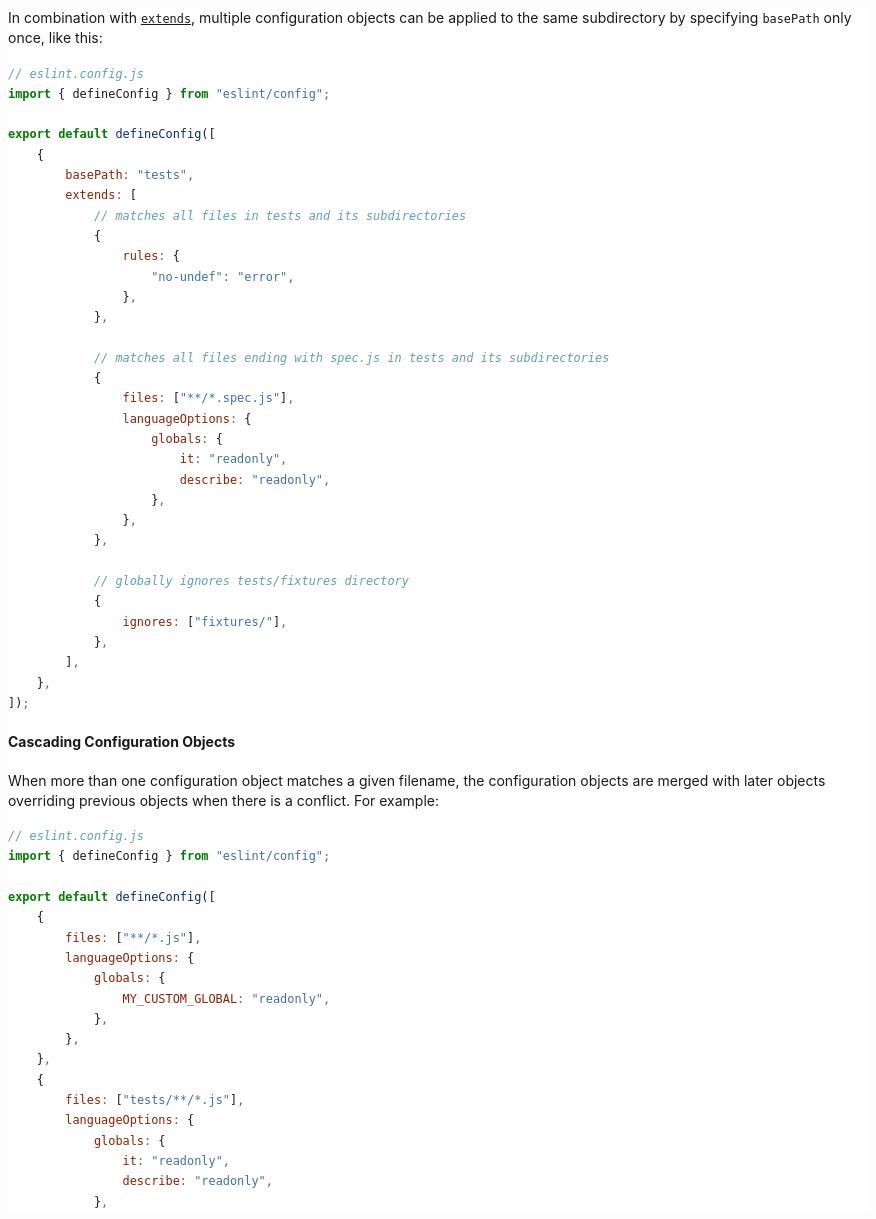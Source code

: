 ```js
```

In combination with [`extends`](#extending-configurations), multiple configuration objects can be applied to the same subdirectory by specifying `basePath` only once, like this:

```js
// eslint.config.js
import { defineConfig } from "eslint/config";

export default defineConfig([
	{
		basePath: "tests",
		extends: [
			// matches all files in tests and its subdirectories
			{
				rules: {
					"no-undef": "error",
				},
			},

			// matches all files ending with spec.js in tests and its subdirectories
			{
				files: ["**/*.spec.js"],
				languageOptions: {
					globals: {
						it: "readonly",
						describe: "readonly",
					},
				},
			},

			// globally ignores tests/fixtures directory
			{
				ignores: ["fixtures/"],
			},
		],
	},
]);
```

#### Cascading Configuration Objects

When more than one configuration object matches a given filename, the configuration objects are merged with later objects overriding previous objects when there is a conflict. For example:

```js
// eslint.config.js
import { defineConfig } from "eslint/config";

export default defineConfig([
	{
		files: ["**/*.js"],
		languageOptions: {
			globals: {
				MY_CUSTOM_GLOBAL: "readonly",
			},
		},
	},
	{
		files: ["tests/**/*.js"],
		languageOptions: {
			globals: {
				it: "readonly",
				describe: "readonly",
			},
```